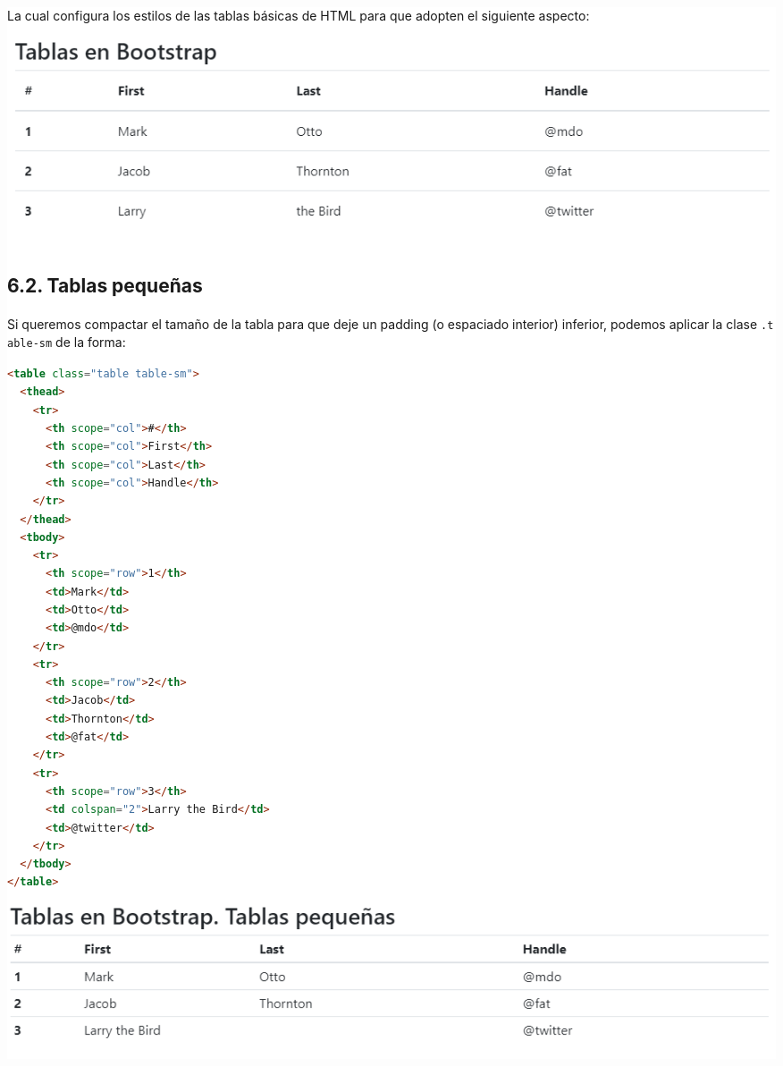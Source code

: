 La cual configura los estilos de las tablas básicas de HTML para que adopten el siguiente aspecto:

![Bootstrap. Tablas](img/bootstrap-tablas.png)

## 6.2. Tablas pequeñas

Si queremos compactar el tamaño de la tabla para que deje un padding (o espaciado interior) inferior, podemos aplicar la clase `.table-sm` de la forma:

```html
<table class="table table-sm">
  <thead>
    <tr>
      <th scope="col">#</th>
      <th scope="col">First</th>
      <th scope="col">Last</th>
      <th scope="col">Handle</th>
    </tr>
  </thead>
  <tbody>
    <tr>
      <th scope="row">1</th>
      <td>Mark</td>
      <td>Otto</td>
      <td>@mdo</td>
    </tr>
    <tr>
      <th scope="row">2</th>
      <td>Jacob</td>
      <td>Thornton</td>
      <td>@fat</td>
    </tr>
    <tr>
      <th scope="row">3</th>
      <td colspan="2">Larry the Bird</td>
      <td>@twitter</td>
    </tr>
  </tbody>
</table>
```
![Bootstrap. Tablas](img/bootstrap-tablas-small.png)
